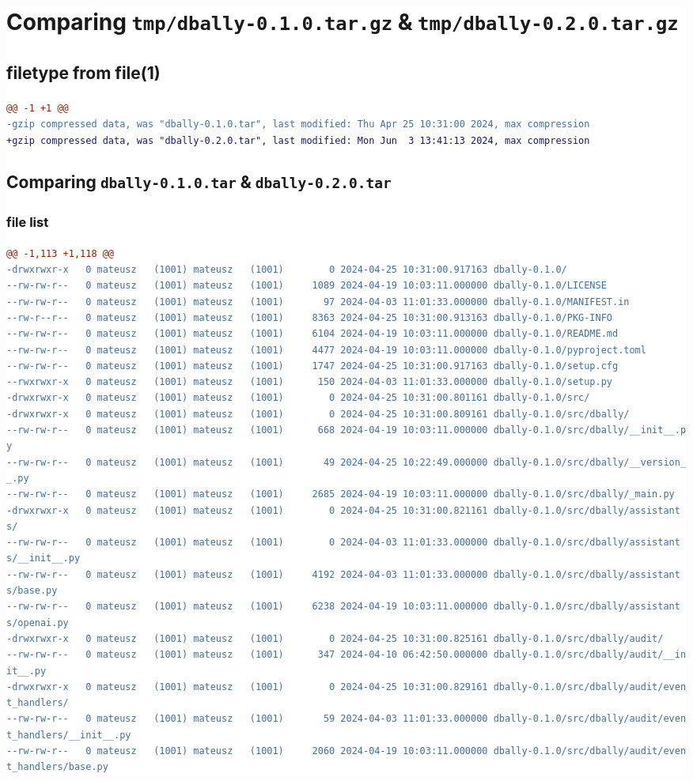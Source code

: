 # Comparing `tmp/dbally-0.1.0.tar.gz` & `tmp/dbally-0.2.0.tar.gz`

## filetype from file(1)

```diff
@@ -1 +1 @@
-gzip compressed data, was "dbally-0.1.0.tar", last modified: Thu Apr 25 10:31:00 2024, max compression
+gzip compressed data, was "dbally-0.2.0.tar", last modified: Mon Jun  3 13:41:13 2024, max compression
```

## Comparing `dbally-0.1.0.tar` & `dbally-0.2.0.tar`

### file list

```diff
@@ -1,113 +1,118 @@
-drwxrwxr-x   0 mateusz   (1001) mateusz   (1001)        0 2024-04-25 10:31:00.917163 dbally-0.1.0/
--rw-rw-r--   0 mateusz   (1001) mateusz   (1001)     1089 2024-04-19 10:03:11.000000 dbally-0.1.0/LICENSE
--rw-rw-r--   0 mateusz   (1001) mateusz   (1001)       97 2024-04-03 11:01:33.000000 dbally-0.1.0/MANIFEST.in
--rw-r--r--   0 mateusz   (1001) mateusz   (1001)     8363 2024-04-25 10:31:00.913163 dbally-0.1.0/PKG-INFO
--rw-rw-r--   0 mateusz   (1001) mateusz   (1001)     6104 2024-04-19 10:03:11.000000 dbally-0.1.0/README.md
--rw-rw-r--   0 mateusz   (1001) mateusz   (1001)     4477 2024-04-19 10:03:11.000000 dbally-0.1.0/pyproject.toml
--rw-rw-r--   0 mateusz   (1001) mateusz   (1001)     1747 2024-04-25 10:31:00.917163 dbally-0.1.0/setup.cfg
--rwxrwxr-x   0 mateusz   (1001) mateusz   (1001)      150 2024-04-03 11:01:33.000000 dbally-0.1.0/setup.py
-drwxrwxr-x   0 mateusz   (1001) mateusz   (1001)        0 2024-04-25 10:31:00.801161 dbally-0.1.0/src/
-drwxrwxr-x   0 mateusz   (1001) mateusz   (1001)        0 2024-04-25 10:31:00.809161 dbally-0.1.0/src/dbally/
--rw-rw-r--   0 mateusz   (1001) mateusz   (1001)      668 2024-04-19 10:03:11.000000 dbally-0.1.0/src/dbally/__init__.py
--rw-rw-r--   0 mateusz   (1001) mateusz   (1001)       49 2024-04-25 10:22:49.000000 dbally-0.1.0/src/dbally/__version__.py
--rw-rw-r--   0 mateusz   (1001) mateusz   (1001)     2685 2024-04-19 10:03:11.000000 dbally-0.1.0/src/dbally/_main.py
-drwxrwxr-x   0 mateusz   (1001) mateusz   (1001)        0 2024-04-25 10:31:00.821161 dbally-0.1.0/src/dbally/assistants/
--rw-rw-r--   0 mateusz   (1001) mateusz   (1001)        0 2024-04-03 11:01:33.000000 dbally-0.1.0/src/dbally/assistants/__init__.py
--rw-rw-r--   0 mateusz   (1001) mateusz   (1001)     4192 2024-04-03 11:01:33.000000 dbally-0.1.0/src/dbally/assistants/base.py
--rw-rw-r--   0 mateusz   (1001) mateusz   (1001)     6238 2024-04-19 10:03:11.000000 dbally-0.1.0/src/dbally/assistants/openai.py
-drwxrwxr-x   0 mateusz   (1001) mateusz   (1001)        0 2024-04-25 10:31:00.825161 dbally-0.1.0/src/dbally/audit/
--rw-rw-r--   0 mateusz   (1001) mateusz   (1001)      347 2024-04-10 06:42:50.000000 dbally-0.1.0/src/dbally/audit/__init__.py
-drwxrwxr-x   0 mateusz   (1001) mateusz   (1001)        0 2024-04-25 10:31:00.829161 dbally-0.1.0/src/dbally/audit/event_handlers/
--rw-rw-r--   0 mateusz   (1001) mateusz   (1001)       59 2024-04-03 11:01:33.000000 dbally-0.1.0/src/dbally/audit/event_handlers/__init__.py
--rw-rw-r--   0 mateusz   (1001) mateusz   (1001)     2060 2024-04-19 10:03:11.000000 dbally-0.1.0/src/dbally/audit/event_handlers/base.py
```